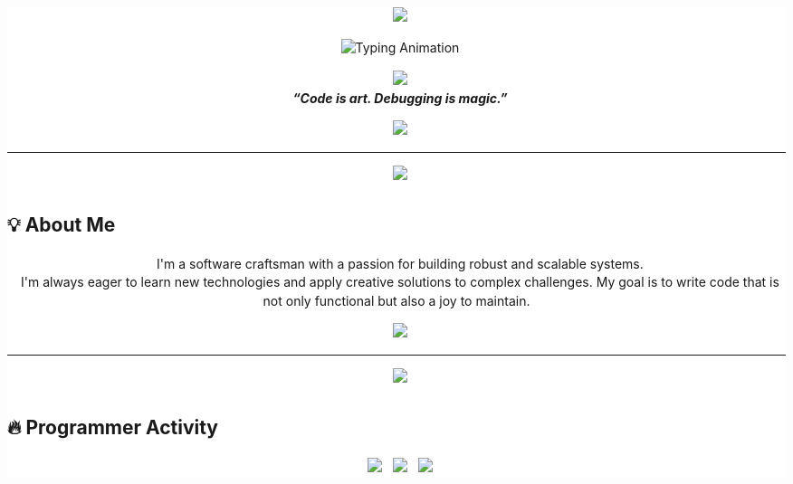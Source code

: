 <p align="center">
  <img src="https://capsule-render.vercel.app/api?type=waving&color=0:FFD700,25:FF4500,50:FF00FF,75:00FFFF,100:32CD32&height=180&section=header&text=rjc1013%20🚀&fontSize=48&fontAlignY=50&fontColor=fff" />
</p>

<p align="center">
  <img src="https://readme-typing-svg.herokuapp.com?font=Fira+Code&weight=900&size=32&duration=3000&pause=700&color=FFD700&center=true&width=600&lines=Code.+Debug.+Deploy." alt="Typing Animation" />
</p>

<div align="center">
  <img src="https://skillicons.dev/icons?i=js,ts,py,go,react,nextjs,nodejs,docker,githubactions,linux" height="60"/>
</div>

<div align="center">
  <b><i>“Code is art. Debugging is magic.”</i></b>
</div>

<p align="center">
  <img src="https://capsule-render.vercel.app/api?type=waving&color=0:FFD700,25:FF4500,50:FF00FF,75:00FFFF,100:32CD32&height=60&section=header" width="100%" />
</p>

---

<p align="center">
  <img src="https://capsule-render.vercel.app/api?type=waving&color=0:FFD700,25:FF4500,50:FF00FF,75:00FFFF,100:32CD32&height=80&section=header" width="100%" />
</p>

## 💡 About Me

<div align="center">
  I'm a software craftsman with a passion for building robust and scalable systems.<br/>
  I'm always eager to learn new technologies and apply creative solutions to complex challenges. My goal is to write code that is not only functional but also a joy to maintain.
</div>

<p align="center">
  <img src="https://capsule-render.vercel.app/api?type=waving&color=0:FFD700,25:FF4500,50:FF00FF,75:00FFFF,100:32CD32&height=40&section=footer" width="100%" />
</p>

---

<p align="center">
  <img src="https://capsule-render.vercel.app/api?type=waving&color=0:FFD700,25:FF4500,50:FF00FF,75:00FFFF,100:32CD32&height=60&section=header" width="100%" />
</p>

## 🔥 Programmer Activity

<p align="center">
  <img src="https://img.shields.io/badge/Always%20Coding-FFD700?style=for-the-badge&logo=visualstudiocode&logoColor=FF4500" />
  <img src="https://img.shields.io/badge/Weekly%20Commits-FF4500?style=for-the-badge&logo=git&logoColor=FFD700" />
  <img src="https://img.shields.io/badge/Open%20Source%20Active-FF00FF?style=for-the-badge&logo=github&logoColor=00FFFF" />
</p>
